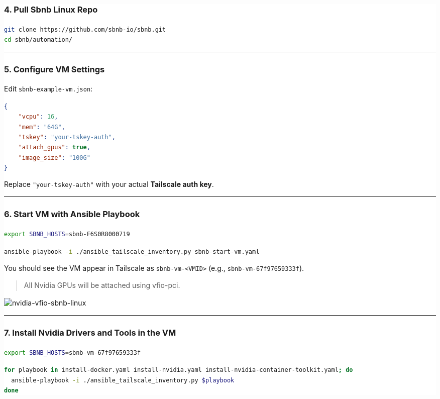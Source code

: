 
### 4. Pull Sbnb Linux Repo

```sh
git clone https://github.com/sbnb-io/sbnb.git
cd sbnb/automation/
```

---

### 5. Configure VM Settings

Edit `sbnb-example-vm.json`:

```json
{
    "vcpu": 16,
    "mem": "64G",
    "tskey": "your-tskey-auth",
    "attach_gpus": true,
    "image_size": "100G"
}
```

Replace `"your-tskey-auth"` with your actual **Tailscale auth key**.

---

### 6. Start VM with Ansible Playbook

```sh
export SBNB_HOSTS=sbnb-F6S0R8000719
```

```sh
ansible-playbook -i ./ansible_tailscale_inventory.py sbnb-start-vm.yaml
```

You should see the VM appear in Tailscale as `sbnb-vm-<VMID>` (e.g., `sbnb-vm-67f97659333f`).

> All Nvidia GPUs will be attached using vfio-pci.

![nvidia-vfio-sbnb-linux](images/nvidia-vfio-sbnb-linux.png)

---

### 7. Install Nvidia Drivers and Tools in the VM

```bash
export SBNB_HOSTS=sbnb-vm-67f97659333f
```

```bash
for playbook in install-docker.yaml install-nvidia.yaml install-nvidia-container-toolkit.yaml; do
  ansible-playbook -i ./ansible_tailscale_inventory.py $playbook
done
```
